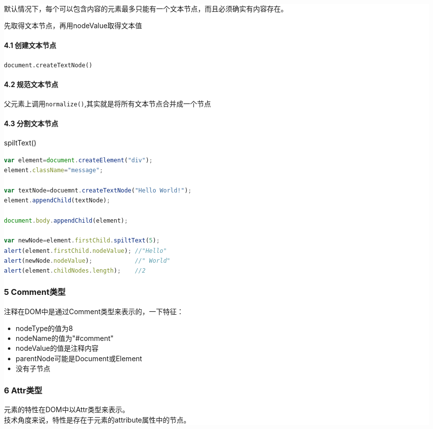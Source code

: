 默认情况下，每个可以包含内容的元素最多只能有一个文本节点，而且必须确实有内容存在。    

先取得文本节点，再用nodeValue取得文本值

#### 4.1 创建文本节点
`document.createTextNode()`

#### 4.2 规范文本节点
父元素上调用`normalize()`,其实就是将所有文本节点合并成一个节点

#### 4.3 分割文本节点
spiltText()
```javascript
var element=document.createElement("div");
element.className="message";

var textNode=docuemnt.createTextNode("Hello World!");
element.appendChild(textNode);

document.body.appendChild(element);

var newNode=element.firstChild.spiltText(5);
alert(element.firstChild.nodeValue); //"Hello"
alert(newNode.nodeValue);            //" World"
alert(element.childNodes.length);    //2
```

### 5 Comment类型
注释在DOM中是通过Comment类型来表示的，一下特征：
- nodeType的值为8
- nodeName的值为"#comment"
- nodeValue的值是注释内容
- parentNode可能是Document或Element
- 没有子节点


### 6 Attr类型
元素的特性在DOM中以Attr类型来表示。     
技术角度来说，特性是存在于元素的attribute属性中的节点。